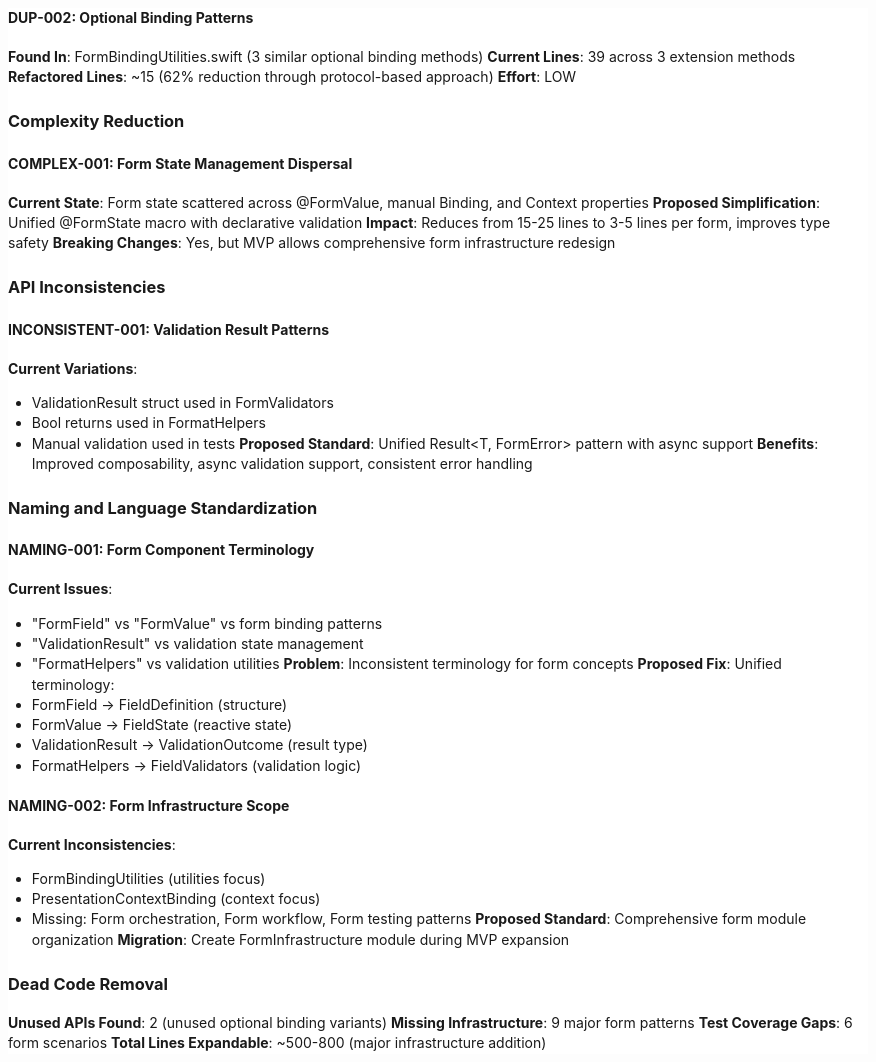 #### DUP-002: Optional Binding Patterns
**Found In**: FormBindingUtilities.swift (3 similar optional binding methods)
**Current Lines**: 39 across 3 extension methods
**Refactored Lines**: ~15 (62% reduction through protocol-based approach)
**Effort**: LOW

### Complexity Reduction

#### COMPLEX-001: Form State Management Dispersal
**Current State**: Form state scattered across @FormValue, manual Binding, and Context properties
**Proposed Simplification**: Unified @FormState macro with declarative validation
**Impact**: Reduces from 15-25 lines to 3-5 lines per form, improves type safety
**Breaking Changes**: Yes, but MVP allows comprehensive form infrastructure redesign

### API Inconsistencies

#### INCONSISTENT-001: Validation Result Patterns
**Current Variations**: 
- ValidationResult struct used in FormValidators
- Bool returns used in FormatHelpers
- Manual validation used in tests
**Proposed Standard**: Unified Result<T, FormError> pattern with async support
**Benefits**: Improved composability, async validation support, consistent error handling

### Naming and Language Standardization

#### NAMING-001: Form Component Terminology
**Current Issues**:
- "FormField" vs "FormValue" vs form binding patterns
- "ValidationResult" vs validation state management
- "FormatHelpers" vs validation utilities
**Problem**: Inconsistent terminology for form concepts
**Proposed Fix**: Unified terminology:
- FormField → FieldDefinition (structure)
- FormValue → FieldState (reactive state)
- ValidationResult → ValidationOutcome (result type)
- FormatHelpers → FieldValidators (validation logic)

#### NAMING-002: Form Infrastructure Scope
**Current Inconsistencies**:
- FormBindingUtilities (utilities focus)
- PresentationContextBinding (context focus)
- Missing: Form orchestration, Form workflow, Form testing patterns
**Proposed Standard**: Comprehensive form module organization
**Migration**: Create FormInfrastructure module during MVP expansion

### Dead Code Removal

**Unused APIs Found**: 2 (unused optional binding variants)
**Missing Infrastructure**: 9 major form patterns
**Test Coverage Gaps**: 6 form scenarios
**Total Lines Expandable**: ~500-800 (major infrastructure addition)
